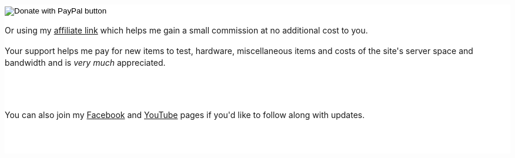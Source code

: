 <form action="https://www.paypal.com/donate" method="post" target="_top">
<input type="hidden" name="hosted_button_id" value="XV7EYYU7S77LE" />
<input type="image" src="https://i.imgur.com/Z608uUQ.png" border="0" name="submit" title="PayPal - The safer, easier way to pay online!" alt="Donate with PayPal button" />
<img alt="" border="0" src="https://www.paypal.com/en_US/i/scr/pixel.gif" width="1" height="1" />
</form>

Or using my [affiliate link](https://emotiva.com/collections/loudspeakers/products/airmotiv-t2-loudspeaker-pair?aff=14) which helps me gain a small commission at no additional cost to you.

Your support helps me pay for new items to test, hardware, miscellaneous items and costs of the site's server space and bandwidth and is *very much* appreciated.





<br>
<br>

You can also join my [Facebook](https://www.facebook.com/groups/607627396679113/) and [YouTube](https://www.youtube.com/user/hardisj) pages if you'd like to follow along with updates.


<br>
<br>
